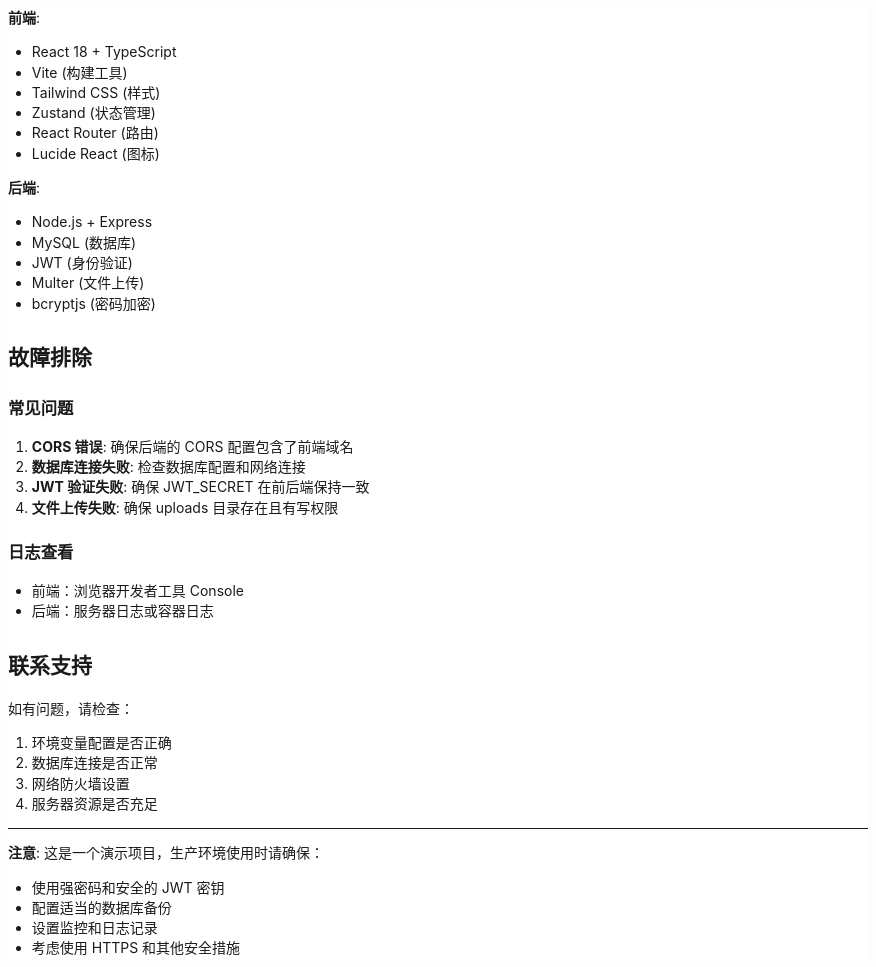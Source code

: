 **前端**:
- React 18 + TypeScript
- Vite (构建工具)
- Tailwind CSS (样式)
- Zustand (状态管理)
- React Router (路由)
- Lucide React (图标)

**后端**:
- Node.js + Express
- MySQL (数据库)
- JWT (身份验证)
- Multer (文件上传)
- bcryptjs (密码加密)

## 故障排除

### 常见问题

1. **CORS 错误**: 确保后端的 CORS 配置包含了前端域名
2. **数据库连接失败**: 检查数据库配置和网络连接
3. **JWT 验证失败**: 确保 JWT_SECRET 在前后端保持一致
4. **文件上传失败**: 确保 uploads 目录存在且有写权限

### 日志查看

- 前端：浏览器开发者工具 Console
- 后端：服务器日志或容器日志

## 联系支持

如有问题，请检查：
1. 环境变量配置是否正确
2. 数据库连接是否正常
3. 网络防火墙设置
4. 服务器资源是否充足

---

**注意**: 这是一个演示项目，生产环境使用时请确保：
- 使用强密码和安全的 JWT 密钥
- 配置适当的数据库备份
- 设置监控和日志记录
- 考虑使用 HTTPS 和其他安全措施